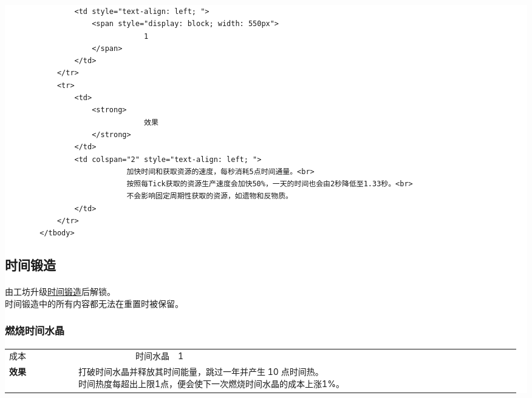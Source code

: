 					<td style="text-align: left; ">
						<span style="display: block; width: 550px">
									1
						</span>
					</td>
				</tr>
				<tr>
					<td>
						<strong>
									效果
						</strong>
					</td>
					<td colspan="2" style="text-align: left; ">
								加快时间和获取资源的速度，每秒消耗5点时间通量。<br>
                                按照每Tick获取的资源生产速度会加快50%，一天的时间也会由2秒降低至1.33秒。<br>
								不会影响固定周期性获取的资源，如遗物和反物质。
					</td>
				</tr>
			</tbody>
</table>


## 时间锻造

由工坊升级<a href="?file=001-猫咪百科/04-工坊/01-升级#时间锻造">时间锻造</a>后解锁。<br>
时间锻造中的所有内容都无法在重置时被保留。

### 燃烧时间水晶

<table class="wikitable">
			<tbody>
				<tr>
					<td class="em">
						<span style="display: block; width: 100px">
									成本
						</span>
					</td>
					<td style="text-align: right; ">
						<span style="display: block; width: 150px">
									时间水晶
						</span>
					</td>
					<td style="text-align: left; ">
						<span style="display: block; width: 550px">
									1
						</span>
					</td>
				</tr>
				<tr>
					<td>
						<strong>
									效果
						</strong>
					</td>
					<td colspan="2" style="text-align: left; ">
								打破时间水晶并释放其时间能量，跳过一年并产生 10 点时间热。
						<br style="clear:both">
								时间热度每超出上限1点，便会使下一次燃烧时间水晶的成本上涨1%。
					</td>
				</tr>
			</tbody>
</table>
